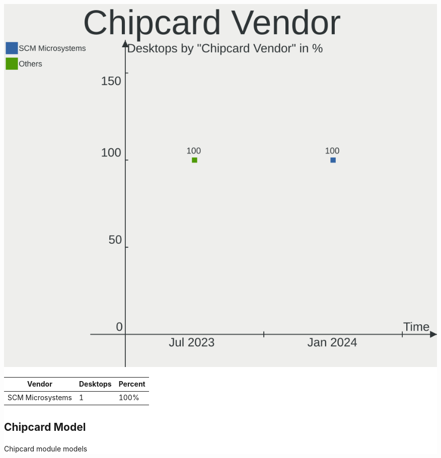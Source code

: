 ![Chipcard Vendor](./images/line_chart/chipcard_vendor.svg)

| Vendor           | Desktops | Percent |
|------------------|----------|---------|
| SCM Microsystems | 1        | 100%    |

Chipcard Model
--------------

Chipcard module models
